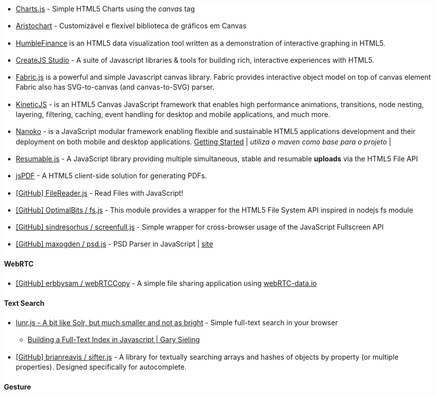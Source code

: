 * [Charts.js](http://www.chartjs.org/) - Simple HTML5 Charts using the *canvas* tag

* [Aristochart](http://dunxrion.github.io/aristochart/) - Customizável e flexível biblioteca de gráficos em Canvas

* [HumbleFinance](http://www.humblesoftware.com/finance/index) is an HTML5 data visualization tool written as a demonstration of interactive graphing in HTML5.

* [CreateJS Studio](http://createjs.com/) - A suite of Javascript libraries & tools for building rich, interactive experiences with HTML5.

* [Fabric.js](http://fabricjs.com/) is a powerful and simple Javascript canvas library. Fabric provides interactive object model on top of canvas element Fabric also has SVG-to-canvas (and canvas-to-SVG) parser.

* [KineticJS](http://kineticjs.com/) - is an HTML5 Canvas JavaScript framework that enables high performance animations, transitions, node nesting, layering, filtering, caching, event handling for desktop and mobile applications, and much more.


* [Nanoko](http://nanoko.org/) - is a JavaScript modular framework enabling flexible and sustainable HTML5 applications development and their deployment on both mobile and desktop applications. [Getting Started](http://nanoko.org/?page=gettingstarted) | *utiliza o maven como base para o projeto* |

* [Resumable.js](http://www.resumablejs.com/) - A JavaScript library providing multiple simultaneous, stable and resumable **uploads** via the HTML5 File API

* [jsPDF](http://jspdf.com/) - A HTML5 client-side solution for generating PDFs.

* [[GitHub] FileReader.js](http://bgrins.github.io/filereader.js/) - Read Files with JavaScript!

* [[GitHub] OptimalBits / fs.js](https://github.com/OptimalBits/fs.js) - This module provides a wrapper for the HTML5 File System API inspired in nodejs fs module

* [[GitHub] sindresorhus / screenfull.js](https://github.com/sindresorhus/screenfull.js) - Simple wrapper for cross-browser usage of the JavaScript Fullscreen API

* [[GitHub] maxogden / psd.js](https://github.com/maxogden/psd.js) - PSD Parser in JavaScript | [site](http://maxogden.github.io/psd.js/)


#### WebRTC

* [[GitHub] erbbysam / webRTCCopy](https://github.com/erbbysam/webRTCCopy) - A simple file sharing application using [webRTC-data.io](https://github.com/erbbysam/webRTC-data.io)


#### Text Search

* [lunr.js - A bit like Solr, but much smaller and not as bright](http://lunrjs.com/) - Simple full-text search in your browser

  * [Building a Full-Text Index in Javascript | Gary Sieling](http://garysieling.com/blog/building-a-full-text-index-in-javascript)

* [[GitHub] brianreavis / sifter.js](https://github.com/brianreavis/sifter.js) - A library for textually searching arrays and hashes of objects by property (or multiple properties). Designed specifically for autocomplete.


#### Gesture
